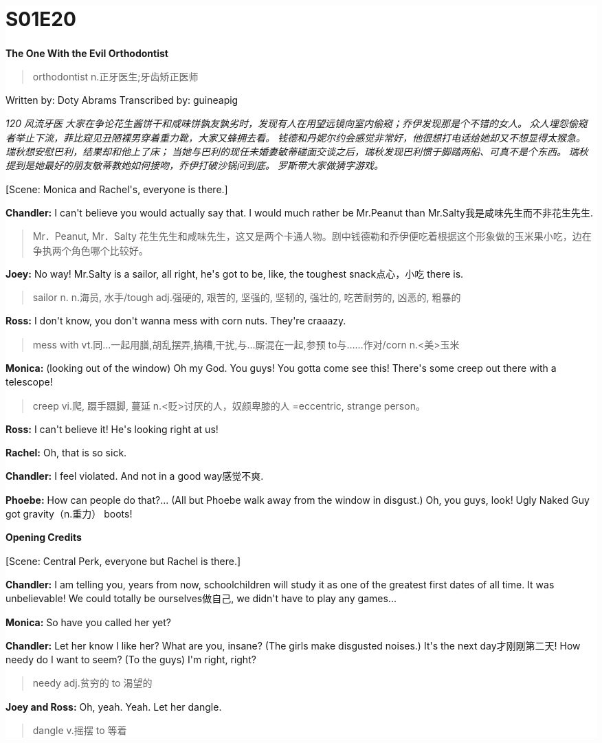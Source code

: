 # S01E20

**The One With the Evil Orthodontist**

> orthodontist n.正牙医生;牙齿矫正医师

Written by: Doty Abrams
Transcribed by: guineapig

*120 风流牙医 大家在争论花生酱饼干和咸味饼孰友孰劣时，发现有人在用望远镜向室内偷窥；乔伊发现那是个不错的女人。 众人埋怨偷窥者举止下流，菲比窥见丑陋裸男穿着重力靴，大家又蜂拥去看。 钱德和丹妮尔约会感觉非常好，他很想打电话给她却又不想显得太猴急。 瑞秋想安慰巴利，结果却和他上了床； 当她与巴利的现任未婚妻敏蒂碰面交谈之后，瑞秋发现巴利惯于脚踏两船、可真不是个东西。 瑞秋提到是她最好的朋友敏蒂教她如何接吻，乔伊打破沙锅问到底。 罗斯带大家做猜字游戏。*

[Scene: Monica and Rachel's, everyone is there.]

**Chandler:** I can't believe you would actually say that. I would much rather be Mr.Peanut than Mr.Salty我是咸味先生而不非花生先生.

> Mr．Peanut, Mr．Salty 花生先生和咸味先生，这又是两个卡通人物。剧中钱德勒和乔伊便吃着根据这个形象做的玉米果小吃，边在争执两个角色哪个比较好。

**Joey:** No way! Mr.Salty is a sailor, all right, he's got to be, like, the toughest snack点心，小吃 there is.

> sailor n. n.海员, 水手/tough adj.强硬的, 艰苦的, 坚强的, 坚韧的, 强壮的, 吃苦耐劳的, 凶恶的, 粗暴的

**Ross:** I don't know, you don't wanna mess with corn nuts. They're craaazy.

> mess with vt.同...一起用膳,胡乱摆弄,搞糟,干扰,与...厮混在一起,参预 to与……作对/corn n.<美>玉米

**Monica:** (looking out of the window) Oh my God. You guys! You gotta come see this! There's some creep out there with a telescope!

> creep vi.爬, 蹑手蹑脚, 蔓延 n.<贬>讨厌的人，奴颜卑膝的人 =eccentric, strange person。

**Ross:** I can't believe it! He's looking right at us!

**Rachel:** Oh, that is so sick.

**Chandler:** I feel violated. And not in a good way感觉不爽.

**Phoebe:** How can people do that?... (All but Phoebe walk away from the window in disgust.) Oh, you guys, look! Ugly Naked Guy got gravity（n.重力） boots!

**Opening Credits**

[Scene: Central Perk, everyone but Rachel is there.]

**Chandler:** I am telling you, years from now, schoolchildren will study it as one of the greatest first dates of all time. It was unbelievable! We could totally be ourselves做自己, we didn't have to play any games...

**Monica:** So have you called her yet?

**Chandler:** Let her know I like her? What are you, insane? (The girls make disgusted noises.) It's the next day才刚刚第二天! How needy do I want to seem? (To the guys) I'm right, right?

> needy adj.贫穷的 to 渴望的

**Joey and Ross:** Oh, yeah. Yeah. Let her dangle.

> dangle v.摇摆 to 等着
